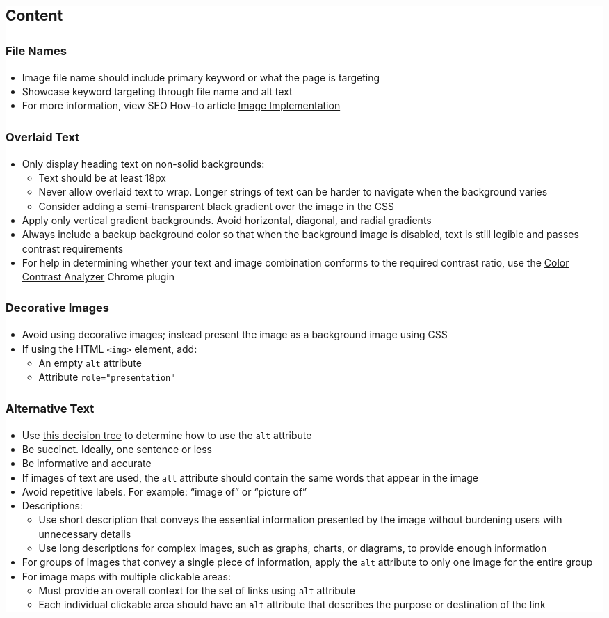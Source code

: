 ## Content

### File Names
- Image file name should include primary keyword or what the page is targeting
- Showcase keyword targeting through file name and alt text
- For more information, view SEO How-to article [Image Implementation](https://confluence.rei.com/display/SI/Image+Implementation)

### Overlaid Text

- Only display heading text on non-solid backgrounds:
  - Text should be at least 18px
  - Never allow overlaid text to wrap. Longer strings of text can be harder to navigate when the background varies
  - Consider adding a semi-transparent black gradient over the image in the CSS
- Apply only vertical gradient backgrounds. Avoid horizontal, diagonal, and radial gradients
- Always include a backup background color so that when the background image is disabled, text is still legible and passes contrast requirements
- For help in determining whether your text and image combination conforms to the required contrast ratio, use the [Color Contrast Analyzer](https://chrome.google.com/webstore/detail/color-contrast-analyzer/dagdlcijhfbmgkjokkjicnnfimlebcll) Chrome plugin

### Decorative Images

- Avoid using decorative images; instead present the image as a background image using CSS
- If using the HTML `<img>` element, add:
  - An empty `alt` attribute
  - Attribute ` role="presentation" `

### Alternative Text

- Use [this decision tree](https://www.w3.org/WAI/tutorials/images/decision-tree/) to determine how to use the `alt` attribute
- Be succinct. Ideally, one sentence or less
- Be informative and accurate
- If images of text are used, the `alt` attribute should contain the same words that appear in the image
- Avoid repetitive labels. For example: “image of” or “picture of”
- Descriptions:
  - Use short description that conveys the essential information presented by the image without burdening users with unnecessary details
  - Use long descriptions for complex images, such as graphs, charts, or diagrams, to provide enough information
- For groups of images that convey a single piece of information, apply the `alt` attribute to only one image for the entire group
- For image maps with multiple clickable areas:
  - Must provide an overall context for the set of links using `alt` attribute
  - Each individual clickable area should have an `alt` attribute that describes the purpose or destination of the link
